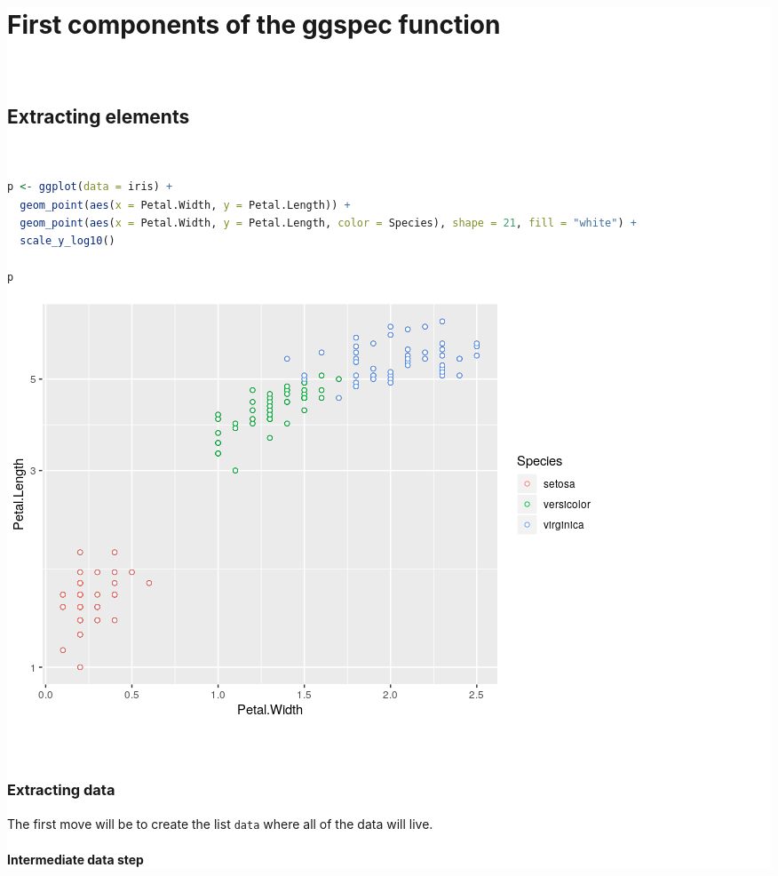 First components of the ggspec function
================

<br/>

## Extracting elements

<br/>

``` r
p <- ggplot(data = iris) + 
  geom_point(aes(x = Petal.Width, y = Petal.Length)) + 
  geom_point(aes(x = Petal.Width, y = Petal.Length, color = Species), shape = 21, fill = "white") +
  scale_y_log10()

p
```

![](02-ggspec-components_files/figure-gfm/unnamed-chunk-1-1.png)

<br/>

### Extracting data

The first move will be to create the list `data` where all of the data
will live.



#### Intermediate data step
